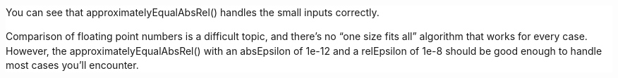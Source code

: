 You can see that approximatelyEqualAbsRel() handles the small inputs correctly.

Comparison of floating point numbers is a difficult topic, and there’s no “one size fits all” algorithm that works for every case. However, the approximatelyEqualAbsRel() with an absEpsilon of 1e-12 and a relEpsilon of 1e-8 should be good enough to handle most cases you’ll encounter.